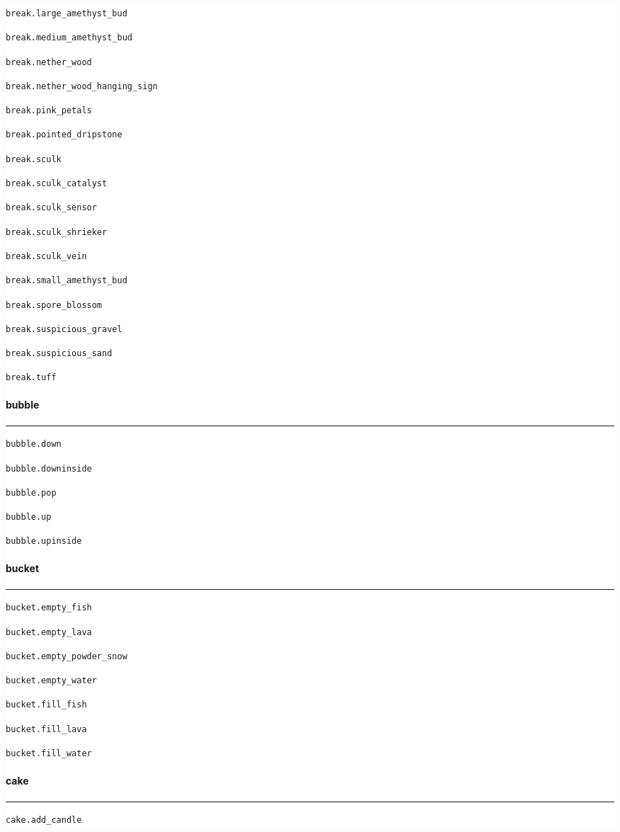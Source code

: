 `break.large_amethyst_bud`

`break.medium_amethyst_bud`

`break.nether_wood`

`break.nether_wood_hanging_sign`

`break.pink_petals`

`break.pointed_dripstone`

`break.sculk`

`break.sculk_catalyst`

`break.sculk_sensor`

`break.sculk_shrieker`

`break.sculk_vein`

`break.small_amethyst_bud`

`break.spore_blossom`

`break.suspicious_gravel`

`break.suspicious_sand`

`break.tuff`

#### bubble
---
`bubble.down`

`bubble.downinside`

`bubble.pop`

`bubble.up`

`bubble.upinside`

#### bucket
---
`bucket.empty_fish`

`bucket.empty_lava`

`bucket.empty_powder_snow`

`bucket.empty_water`

`bucket.fill_fish`

`bucket.fill_lava`

`bucket.fill_water`

#### cake
---
`cake.add_candle`
